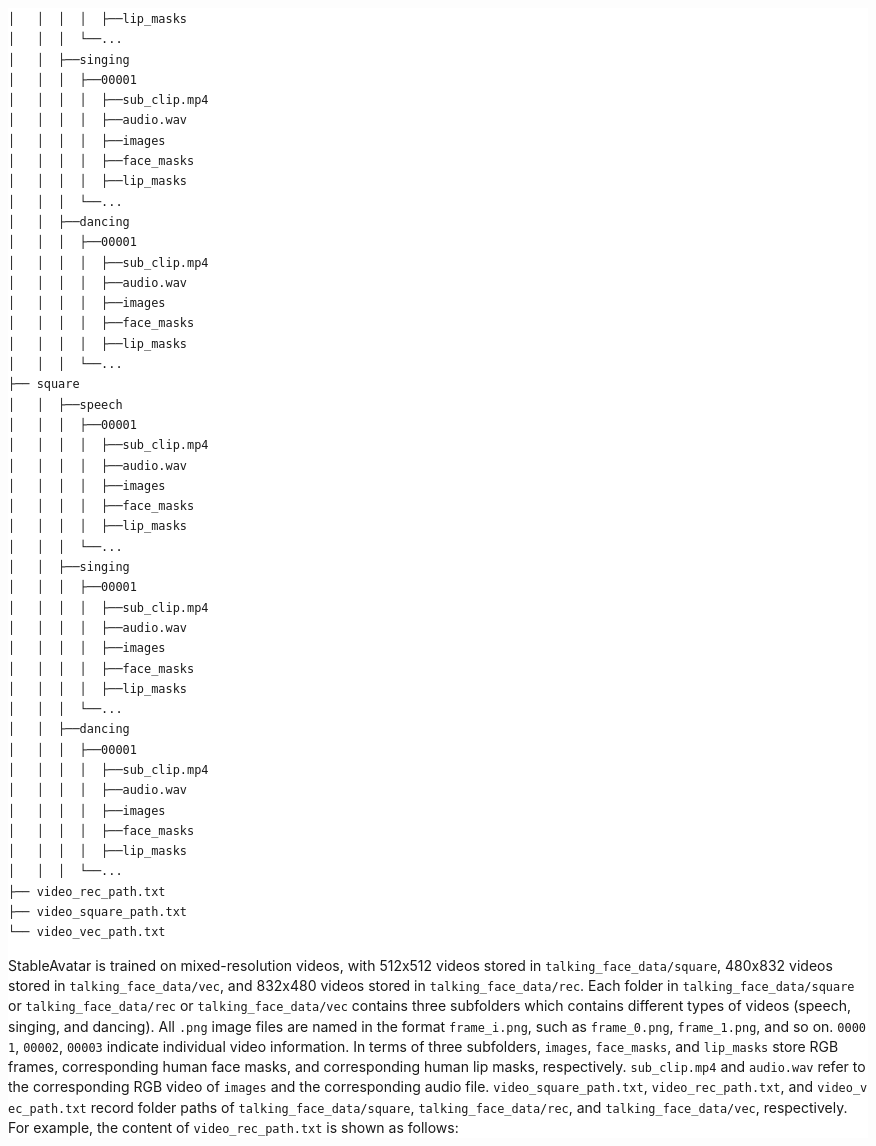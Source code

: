 ```
│   │  │  │  ├──lip_masks
│   │  │  └──...
│   │  ├──singing
│   │  │  ├──00001
│   │  │  │  ├──sub_clip.mp4
│   │  │  │  ├──audio.wav
│   │  │  │  ├──images
│   │  │  │  ├──face_masks
│   │  │  │  ├──lip_masks
│   │  │  └──...
│   │  ├──dancing
│   │  │  ├──00001
│   │  │  │  ├──sub_clip.mp4
│   │  │  │  ├──audio.wav
│   │  │  │  ├──images
│   │  │  │  ├──face_masks
│   │  │  │  ├──lip_masks
│   │  │  └──...
├── square
│   │  ├──speech
│   │  │  ├──00001
│   │  │  │  ├──sub_clip.mp4
│   │  │  │  ├──audio.wav
│   │  │  │  ├──images
│   │  │  │  ├──face_masks
│   │  │  │  ├──lip_masks
│   │  │  └──...
│   │  ├──singing
│   │  │  ├──00001
│   │  │  │  ├──sub_clip.mp4
│   │  │  │  ├──audio.wav
│   │  │  │  ├──images
│   │  │  │  ├──face_masks
│   │  │  │  ├──lip_masks
│   │  │  └──...
│   │  ├──dancing
│   │  │  ├──00001
│   │  │  │  ├──sub_clip.mp4
│   │  │  │  ├──audio.wav
│   │  │  │  ├──images
│   │  │  │  ├──face_masks
│   │  │  │  ├──lip_masks
│   │  │  └──...
├── video_rec_path.txt
├── video_square_path.txt
└── video_vec_path.txt
```
StableAvatar is trained on mixed-resolution videos, with 512x512 videos stored in `talking_face_data/square`, 480x832 videos stored in `talking_face_data/vec`, and 832x480 videos stored in `talking_face_data/rec`. Each folder in `talking_face_data/square` or `talking_face_data/rec` or `talking_face_data/vec` contains three subfolders which contains different types of videos (speech, singing, and dancing). 
All `.png` image files are named in the format `frame_i.png`, such as `frame_0.png`, `frame_1.png`, and so on.
`00001`, `00002`, `00003` indicate individual video information.
In terms of three subfolders, `images`, `face_masks`, and `lip_masks` store RGB frames, corresponding human face masks, and corresponding human lip masks, respectively.
`sub_clip.mp4` and `audio.wav` refer to the corresponding RGB video of `images` and the corresponding audio file.
`video_square_path.txt`, `video_rec_path.txt`, and `video_vec_path.txt` record folder paths of `talking_face_data/square`, `talking_face_data/rec`, and `talking_face_data/vec`, respectively.
For example, the content of `video_rec_path.txt` is shown as follows:
```
```